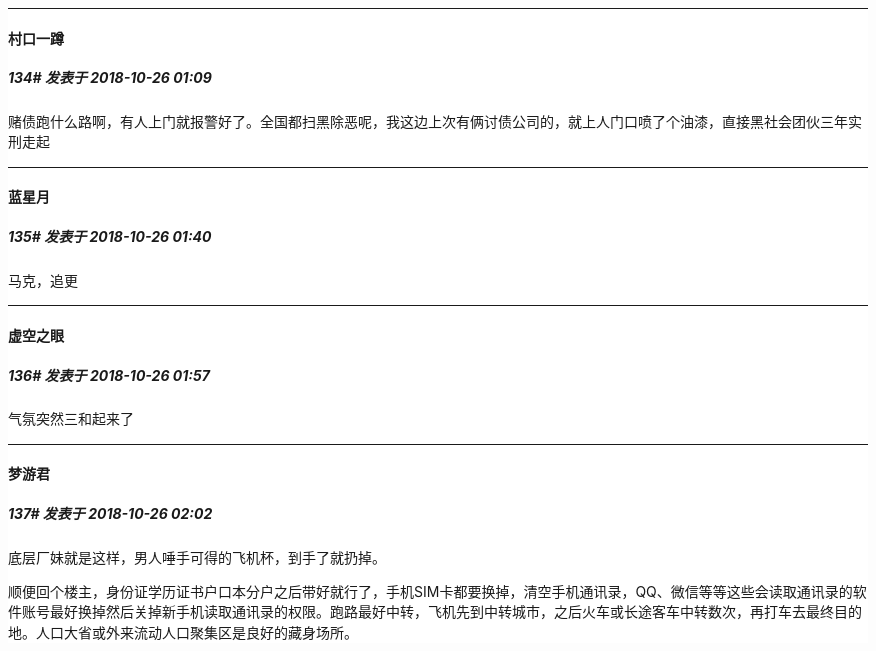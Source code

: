 




-----

####  村口一蹲  
##### 134#       发表于 2018-10-26 01:09




赌债跑什么路啊，有人上门就报警好了。全国都扫黑除恶呢，我这边上次有俩讨债公司的，就上人门口喷了个油漆，直接黑社会团伙三年实刑走起







-----

####  蓝星月  
##### 135#       发表于 2018-10-26 01:40




马克，追更







-----

####  虚空之眼  
##### 136#       发表于 2018-10-26 01:57




气氛突然三和起来了







-----

####  梦游君  
##### 137#       发表于 2018-10-26 02:02




底层厂妹就是这样，男人唾手可得的飞机杯，到手了就扔掉。

顺便回个楼主，身份证学历证书户口本分户之后带好就行了，手机SIM卡都要换掉，清空手机通讯录，QQ、微信等等这些会读取通讯录的软件账号最好换掉然后关掉新手机读取通讯录的权限。跑路最好中转，飞机先到中转城市，之后火车或长途客车中转数次，再打车去最终目的地。人口大省或外来流动人口聚集区是良好的藏身场所。






